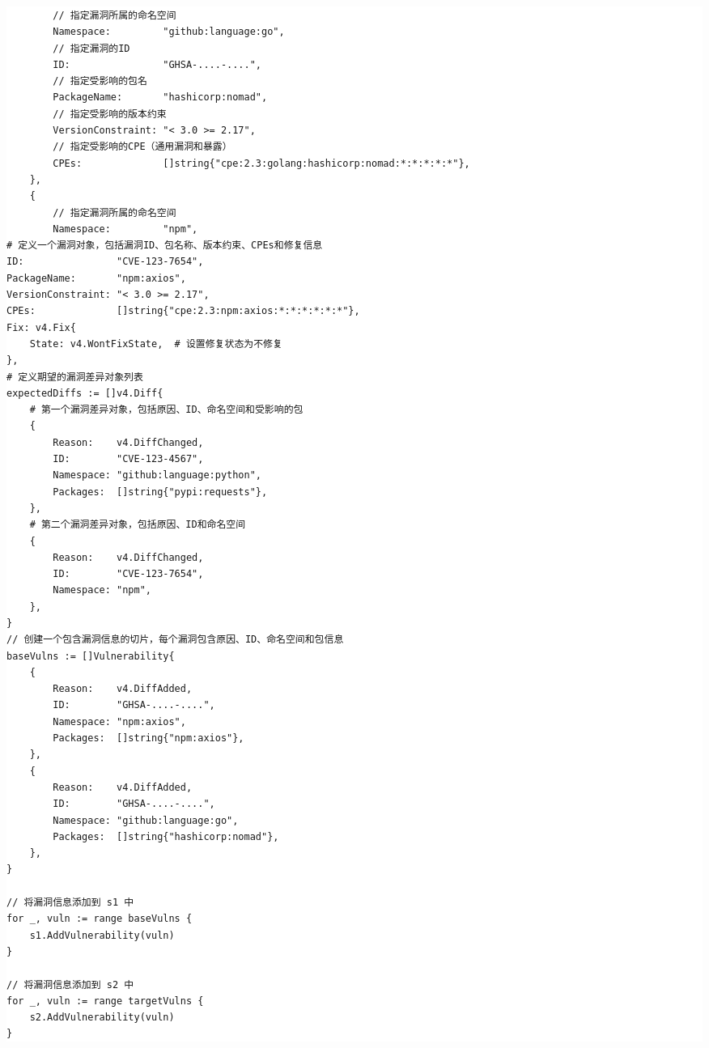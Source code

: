 ```
		// 指定漏洞所属的命名空间
		Namespace:         "github:language:go",
		// 指定漏洞的ID
		ID:                "GHSA-....-....",
		// 指定受影响的包名
		PackageName:       "hashicorp:nomad",
		// 指定受影响的版本约束
		VersionConstraint: "< 3.0 >= 2.17",
		// 指定受影响的CPE（通用漏洞和暴露）
		CPEs:              []string{"cpe:2.3:golang:hashicorp:nomad:*:*:*:*:*"},
	},
	{
		// 指定漏洞所属的命名空间
		Namespace:         "npm",
# 定义一个漏洞对象，包括漏洞ID、包名称、版本约束、CPEs和修复信息
ID:                "CVE-123-7654",
PackageName:       "npm:axios",
VersionConstraint: "< 3.0 >= 2.17",
CPEs:              []string{"cpe:2.3:npm:axios:*:*:*:*:*:*"},
Fix: v4.Fix{
    State: v4.WontFixState,  # 设置修复状态为不修复
},
# 定义期望的漏洞差异对象列表
expectedDiffs := []v4.Diff{
    # 第一个漏洞差异对象，包括原因、ID、命名空间和受影响的包
    {
        Reason:    v4.DiffChanged,
        ID:        "CVE-123-4567",
        Namespace: "github:language:python",
        Packages:  []string{"pypi:requests"},
    },
    # 第二个漏洞差异对象，包括原因、ID和命名空间
    {
        Reason:    v4.DiffChanged,
        ID:        "CVE-123-7654",
        Namespace: "npm",
    },
}
// 创建一个包含漏洞信息的切片，每个漏洞包含原因、ID、命名空间和包信息
baseVulns := []Vulnerability{
	{
		Reason:    v4.DiffAdded,
		ID:        "GHSA-....-....",
		Namespace: "npm:axios",
		Packages:  []string{"npm:axios"},
	},
	{
		Reason:    v4.DiffAdded,
		ID:        "GHSA-....-....",
		Namespace: "github:language:go",
		Packages:  []string{"hashicorp:nomad"},
	},
}

// 将漏洞信息添加到 s1 中
for _, vuln := range baseVulns {
	s1.AddVulnerability(vuln)
}

// 将漏洞信息添加到 s2 中
for _, vuln := range targetVulns {
	s2.AddVulnerability(vuln)
}
```